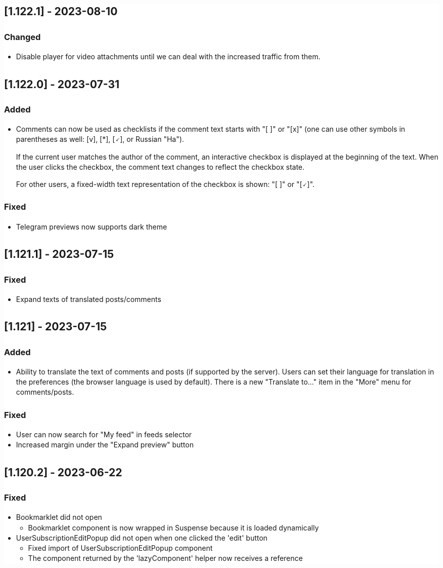 ## [1.122.1] - 2023-08-10
### Changed
- Disable player for video attachments until we can deal with the increased
  traffic from them.

## [1.122.0] - 2023-07-31
### Added
- Comments can now be used as checklists if the comment text starts with "[ ]"
  or "[x]" (one can use other symbols in parentheses as well: [v], [*], [🗸], or
  Russian "Ha").
  
  If the current user matches the author of the comment, an interactive checkbox
  is displayed at the beginning of the text. When the user clicks the checkbox,
  the comment text changes to reflect the checkbox state.

  For other users, a fixed-width text representation of the checkbox is shown:
  "[ ]" or "[🗸]".
### Fixed
- Telegram previews now supports dark theme

## [1.121.1] - 2023-07-15
### Fixed
- Expand texts of translated posts/comments

## [1.121] - 2023-07-15
### Added
- Ability to translate the text of comments and posts (if supported by the
  server). Users can set their language for translation in the preferences (the
  browser language is used by default). There is a new "Translate to..." item in
  the "More" menu for comments/posts.
### Fixed
- User can now search for "My feed" in feeds selector
- Increased margin under the "Expand preview" button

## [1.120.2] - 2023-06-22
### Fixed
- Bookmarklet did not open
  - Bookmarklet component is now wrapped in Suspense because it is loaded
    dynamically
- UserSubscriptionEditPopup did not open when one clicked the 'edit' button
  - Fixed import of UserSubscriptionEditPopup component
  - The component returned by the 'lazyComponent' helper now receives a
    reference
